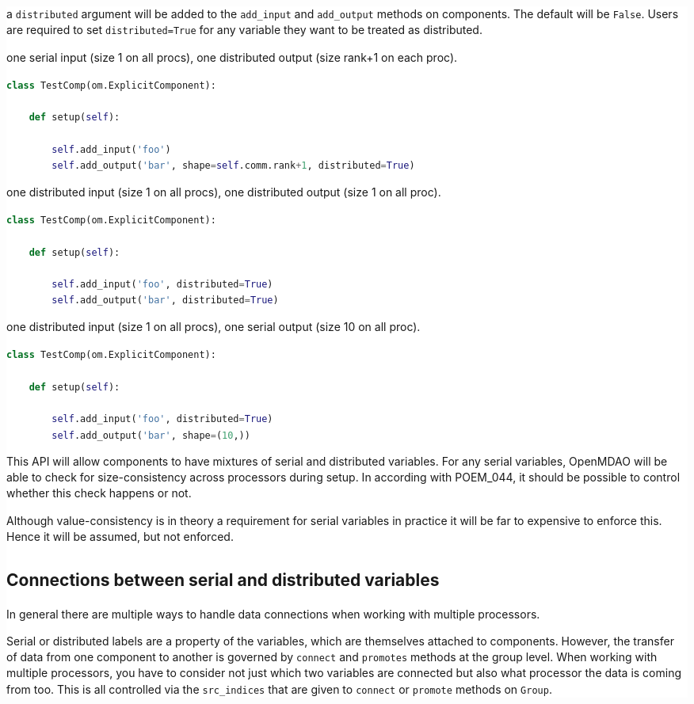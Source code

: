 a `distributed` argument will be added to the `add_input` and `add_output` methods on components. 
The default will be `False`. 
Users are required to set `distributed=True` for any variable they want to be treated as distributed. 

one serial input (size 1 on all procs), 
one distributed output (size rank+1 on each proc).
```python
class TestComp(om.ExplicitComponent): 

    def setup(self): 

        self.add_input('foo')
        self.add_output('bar', shape=self.comm.rank+1, distributed=True)
```

one distributed input (size 1 on all procs), 
one distributed output (size 1 on all proc).
```python
class TestComp(om.ExplicitComponent): 

    def setup(self): 

        self.add_input('foo', distributed=True)
        self.add_output('bar', distributed=True)
```

one distributed input (size 1 on all procs), 
one serial output (size 10 on all proc).
```python
class TestComp(om.ExplicitComponent): 

    def setup(self): 

        self.add_input('foo', distributed=True)
        self.add_output('bar', shape=(10,))
```

This API will allow components to have mixtures of serial and distributed variables. 
For any serial variables, 
OpenMDAO will be able to check for size-consistency across processors during setup.
In according with POEM_044, it should be possible to control whether this check happens or not.   

Although value-consistency is in theory a requirement for serial variables in practice it will be far to expensive to enforce this. 
Hence it will be assumed, but not enforced. 

## Connections between serial and distributed variables

In general there are multiple ways to handle data connections when working with multiple processors. 

Serial or distributed labels are a property of the variables, 
which are themselves attached to components. 
However, the transfer of data from one component to another is governed by `connect` and `promotes` methods at the group level. 
When working with multiple processors, you have to consider not just which two variables are connected but also what processor the data is coming from too. 
This is all controlled via the `src_indices` that are given to `connect` or `promote` methods on `Group`. 
